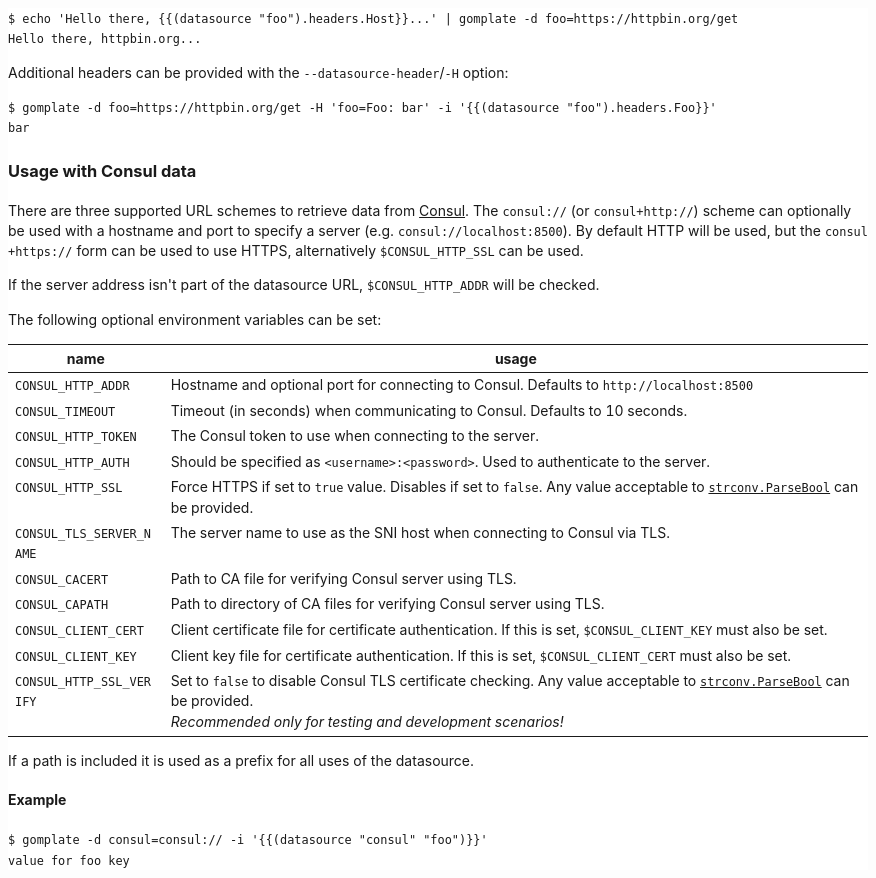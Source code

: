 ```console
$ echo 'Hello there, {{(datasource "foo").headers.Host}}...' | gomplate -d foo=https://httpbin.org/get
Hello there, httpbin.org...
```

Additional headers can be provided with the `--datasource-header`/`-H` option:

```console
$ gomplate -d foo=https://httpbin.org/get -H 'foo=Foo: bar' -i '{{(datasource "foo").headers.Foo}}'
bar
```

### Usage with Consul data

There are three supported URL schemes to retrieve data from [Consul](https://consul.io/).
The `consul://` (or `consul+http://`) scheme can optionally be used with a hostname and port to specify a server (e.g. `consul://localhost:8500`).
By default HTTP will be used, but the `consul+https://` form can be used to use HTTPS, alternatively `$CONSUL_HTTP_SSL` can be used.

If the server address isn't part of the datasource URL, `$CONSUL_HTTP_ADDR` will be checked.

The following optional environment variables can be set:

| name | usage |
|------|-------|
| `CONSUL_HTTP_ADDR` | Hostname and optional port for connecting to Consul. Defaults to `http://localhost:8500` |
| `CONSUL_TIMEOUT` | Timeout (in seconds) when communicating to Consul. Defaults to 10 seconds. |
| `CONSUL_HTTP_TOKEN` | The Consul token to use when connecting to the server. |
| `CONSUL_HTTP_AUTH` | Should be specified as `<username>:<password>`. Used to authenticate to the server. |
| `CONSUL_HTTP_SSL` | Force HTTPS if set to `true` value. Disables if set to `false`. Any value acceptable to [`strconv.ParseBool`](https://golang.org/pkg/strconv/#ParseBool) can be provided. |
| `CONSUL_TLS_SERVER_NAME` | The server name to use as the SNI host when connecting to Consul via TLS. |
| `CONSUL_CACERT` | Path to CA file for verifying Consul server using TLS. |
| `CONSUL_CAPATH` | Path to directory of CA files for verifying Consul server using TLS. |
| `CONSUL_CLIENT_CERT` | Client certificate file for certificate authentication. If this is set, `$CONSUL_CLIENT_KEY` must also be set. |
| `CONSUL_CLIENT_KEY` | Client key file for certificate authentication. If this is set, `$CONSUL_CLIENT_CERT` must also be set. |
| `CONSUL_HTTP_SSL_VERIFY` | Set to `false` to disable Consul TLS certificate checking. Any value acceptable to [`strconv.ParseBool`](https://golang.org/pkg/strconv/#ParseBool) can be provided. <br/> _Recommended only for testing and development scenarios!_ |

If a path is included it is used as a prefix for all uses of the datasource.

#### Example

```console
$ gomplate -d consul=consul:// -i '{{(datasource "consul" "foo")}}'
value for foo key
```
